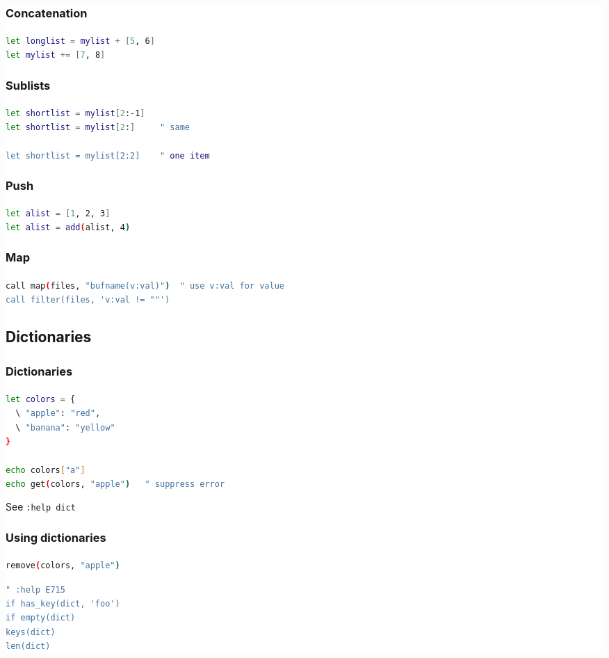 ### Concatenation

```bash
let longlist = mylist + [5, 6]
let mylist += [7, 8]
```

### Sublists

```bash
let shortlist = mylist[2:-1]
let shortlist = mylist[2:]     " same

let shortlist = mylist[2:2]    " one item
```

### Push

```bash
let alist = [1, 2, 3]
let alist = add(alist, 4)
```

### Map

```bash
call map(files, "bufname(v:val)")  " use v:val for value
call filter(files, 'v:val != ""')
```

Dictionaries
------------

### Dictionaries

```bash
let colors = {
  \ "apple": "red",
  \ "banana": "yellow"
}

echo colors["a"]
echo get(colors, "apple")   " suppress error
```

See `:help dict`

### Using dictionaries

```bash
remove(colors, "apple")
```

```bash
" :help E715
if has_key(dict, 'foo')
if empty(dict)
keys(dict)
len(dict)
```
